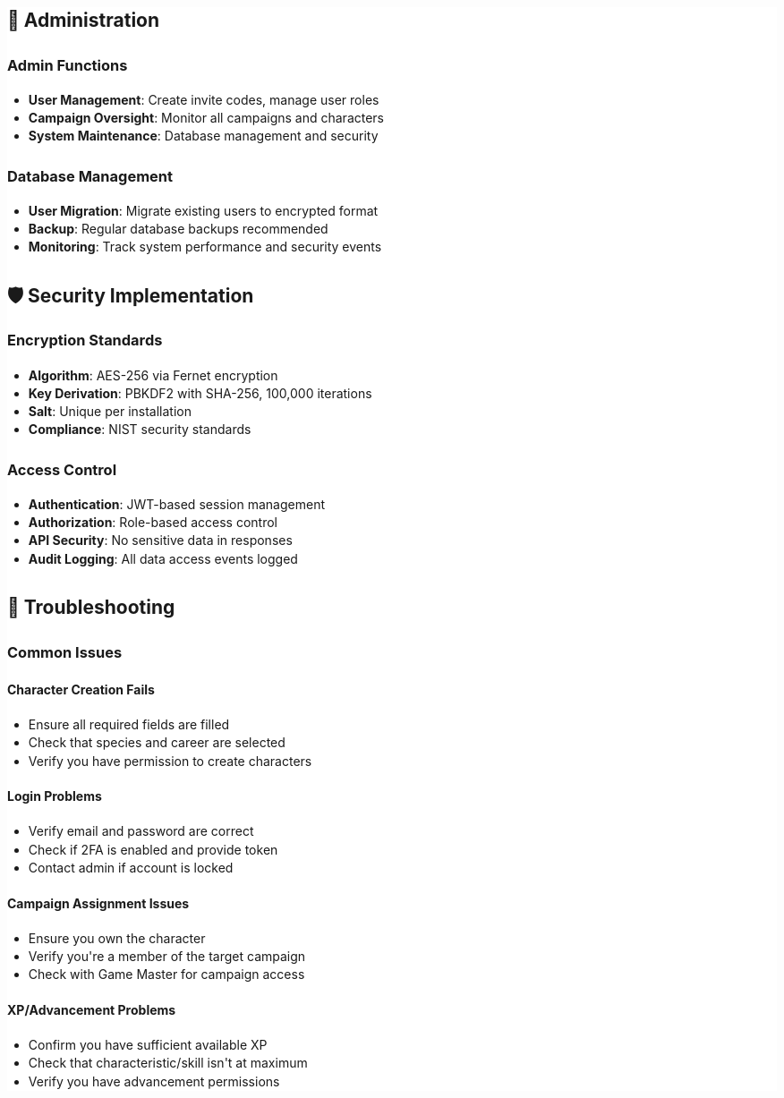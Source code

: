 ## 🔧 Administration

### Admin Functions
- **User Management**: Create invite codes, manage user roles
- **Campaign Oversight**: Monitor all campaigns and characters
- **System Maintenance**: Database management and security

### Database Management
- **User Migration**: Migrate existing users to encrypted format
- **Backup**: Regular database backups recommended
- **Monitoring**: Track system performance and security events

## 🛡️ Security Implementation

### Encryption Standards
- **Algorithm**: AES-256 via Fernet encryption
- **Key Derivation**: PBKDF2 with SHA-256, 100,000 iterations
- **Salt**: Unique per installation
- **Compliance**: NIST security standards

### Access Control
- **Authentication**: JWT-based session management
- **Authorization**: Role-based access control
- **API Security**: No sensitive data in responses
- **Audit Logging**: All data access events logged

## 🐛 Troubleshooting

### Common Issues

#### Character Creation Fails
- Ensure all required fields are filled
- Check that species and career are selected
- Verify you have permission to create characters

#### Login Problems
- Verify email and password are correct
- Check if 2FA is enabled and provide token
- Contact admin if account is locked

#### Campaign Assignment Issues
- Ensure you own the character
- Verify you're a member of the target campaign
- Check with Game Master for campaign access

#### XP/Advancement Problems
- Confirm you have sufficient available XP
- Check that characteristic/skill isn't at maximum
- Verify you have advancement permissions
